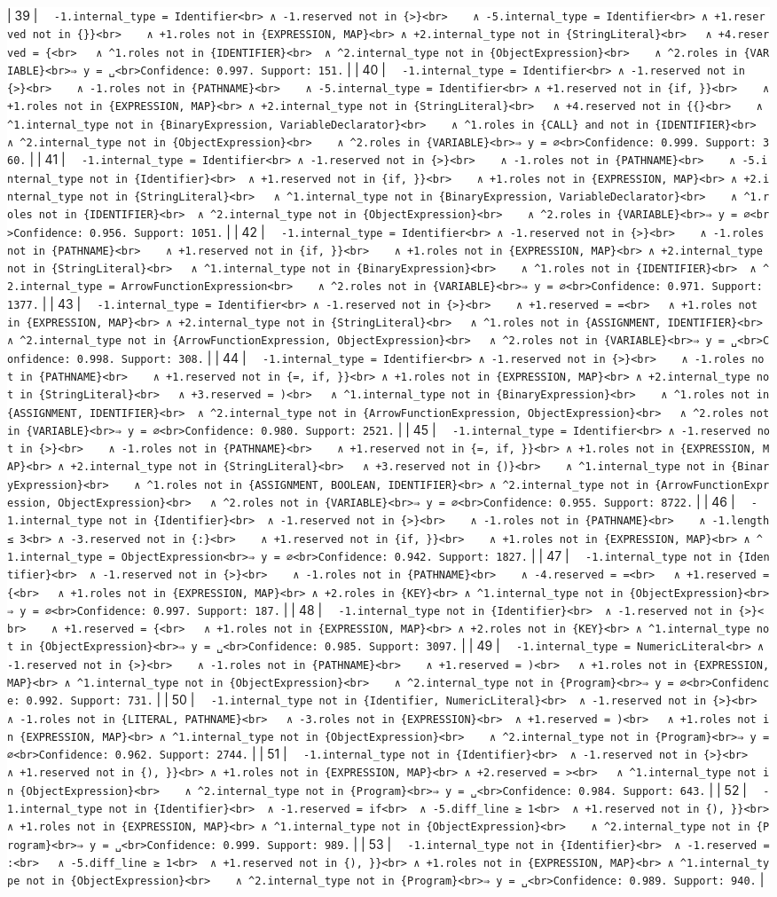 | 39 | `  -1.internal_type = Identifier<br>	∧ -1.reserved not in {>}<br>	∧ -5.internal_type = Identifier<br>	∧ +1.reserved not in {}}<br>	∧ +1.roles not in {EXPRESSION, MAP}<br>	∧ +2.internal_type not in {StringLiteral}<br>	∧ +4.reserved = {<br>	∧ ^1.roles not in {IDENTIFIER}<br>	∧ ^2.internal_type not in {ObjectExpression}<br>	∧ ^2.roles in {VARIABLE}<br>⇒ y = ␣<br>Confidence: 0.997. Support: 151.` |
| 40 | `  -1.internal_type = Identifier<br>	∧ -1.reserved not in {>}<br>	∧ -1.roles not in {PATHNAME}<br>	∧ -5.internal_type = Identifier<br>	∧ +1.reserved not in {if, }}<br>	∧ +1.roles not in {EXPRESSION, MAP}<br>	∧ +2.internal_type not in {StringLiteral}<br>	∧ +4.reserved not in {{}<br>	∧ ^1.internal_type not in {BinaryExpression, VariableDeclarator}<br>	∧ ^1.roles in {CALL} and not in {IDENTIFIER}<br>	∧ ^2.internal_type not in {ObjectExpression}<br>	∧ ^2.roles in {VARIABLE}<br>⇒ y = ∅<br>Confidence: 0.999. Support: 360.` |
| 41 | `  -1.internal_type = Identifier<br>	∧ -1.reserved not in {>}<br>	∧ -1.roles not in {PATHNAME}<br>	∧ -5.internal_type not in {Identifier}<br>	∧ +1.reserved not in {if, }}<br>	∧ +1.roles not in {EXPRESSION, MAP}<br>	∧ +2.internal_type not in {StringLiteral}<br>	∧ ^1.internal_type not in {BinaryExpression, VariableDeclarator}<br>	∧ ^1.roles not in {IDENTIFIER}<br>	∧ ^2.internal_type not in {ObjectExpression}<br>	∧ ^2.roles in {VARIABLE}<br>⇒ y = ∅<br>Confidence: 0.956. Support: 1051.` |
| 42 | `  -1.internal_type = Identifier<br>	∧ -1.reserved not in {>}<br>	∧ -1.roles not in {PATHNAME}<br>	∧ +1.reserved not in {if, }}<br>	∧ +1.roles not in {EXPRESSION, MAP}<br>	∧ +2.internal_type not in {StringLiteral}<br>	∧ ^1.internal_type not in {BinaryExpression}<br>	∧ ^1.roles not in {IDENTIFIER}<br>	∧ ^2.internal_type = ArrowFunctionExpression<br>	∧ ^2.roles not in {VARIABLE}<br>⇒ y = ∅<br>Confidence: 0.971. Support: 1377.` |
| 43 | `  -1.internal_type = Identifier<br>	∧ -1.reserved not in {>}<br>	∧ +1.reserved = =<br>	∧ +1.roles not in {EXPRESSION, MAP}<br>	∧ +2.internal_type not in {StringLiteral}<br>	∧ ^1.roles not in {ASSIGNMENT, IDENTIFIER}<br>	∧ ^2.internal_type not in {ArrowFunctionExpression, ObjectExpression}<br>	∧ ^2.roles not in {VARIABLE}<br>⇒ y = ␣<br>Confidence: 0.998. Support: 308.` |
| 44 | `  -1.internal_type = Identifier<br>	∧ -1.reserved not in {>}<br>	∧ -1.roles not in {PATHNAME}<br>	∧ +1.reserved not in {=, if, }}<br>	∧ +1.roles not in {EXPRESSION, MAP}<br>	∧ +2.internal_type not in {StringLiteral}<br>	∧ +3.reserved = )<br>	∧ ^1.internal_type not in {BinaryExpression}<br>	∧ ^1.roles not in {ASSIGNMENT, IDENTIFIER}<br>	∧ ^2.internal_type not in {ArrowFunctionExpression, ObjectExpression}<br>	∧ ^2.roles not in {VARIABLE}<br>⇒ y = ∅<br>Confidence: 0.980. Support: 2521.` |
| 45 | `  -1.internal_type = Identifier<br>	∧ -1.reserved not in {>}<br>	∧ -1.roles not in {PATHNAME}<br>	∧ +1.reserved not in {=, if, }}<br>	∧ +1.roles not in {EXPRESSION, MAP}<br>	∧ +2.internal_type not in {StringLiteral}<br>	∧ +3.reserved not in {)}<br>	∧ ^1.internal_type not in {BinaryExpression}<br>	∧ ^1.roles not in {ASSIGNMENT, BOOLEAN, IDENTIFIER}<br>	∧ ^2.internal_type not in {ArrowFunctionExpression, ObjectExpression}<br>	∧ ^2.roles not in {VARIABLE}<br>⇒ y = ∅<br>Confidence: 0.955. Support: 8722.` |
| 46 | `  -1.internal_type not in {Identifier}<br>	∧ -1.reserved not in {>}<br>	∧ -1.roles not in {PATHNAME}<br>	∧ -1.length ≤ 3<br>	∧ -3.reserved not in {:}<br>	∧ +1.reserved not in {if, }}<br>	∧ +1.roles not in {EXPRESSION, MAP}<br>	∧ ^1.internal_type = ObjectExpression<br>⇒ y = ∅<br>Confidence: 0.942. Support: 1827.` |
| 47 | `  -1.internal_type not in {Identifier}<br>	∧ -1.reserved not in {>}<br>	∧ -1.roles not in {PATHNAME}<br>	∧ -4.reserved = =<br>	∧ +1.reserved = {<br>	∧ +1.roles not in {EXPRESSION, MAP}<br>	∧ +2.roles in {KEY}<br>	∧ ^1.internal_type not in {ObjectExpression}<br>⇒ y = ∅<br>Confidence: 0.997. Support: 187.` |
| 48 | `  -1.internal_type not in {Identifier}<br>	∧ -1.reserved not in {>}<br>	∧ +1.reserved = {<br>	∧ +1.roles not in {EXPRESSION, MAP}<br>	∧ +2.roles not in {KEY}<br>	∧ ^1.internal_type not in {ObjectExpression}<br>⇒ y = ␣<br>Confidence: 0.985. Support: 3097.` |
| 49 | `  -1.internal_type = NumericLiteral<br>	∧ -1.reserved not in {>}<br>	∧ -1.roles not in {PATHNAME}<br>	∧ +1.reserved = )<br>	∧ +1.roles not in {EXPRESSION, MAP}<br>	∧ ^1.internal_type not in {ObjectExpression}<br>	∧ ^2.internal_type not in {Program}<br>⇒ y = ∅<br>Confidence: 0.992. Support: 731.` |
| 50 | `  -1.internal_type not in {Identifier, NumericLiteral}<br>	∧ -1.reserved not in {>}<br>	∧ -1.roles not in {LITERAL, PATHNAME}<br>	∧ -3.roles not in {EXPRESSION}<br>	∧ +1.reserved = )<br>	∧ +1.roles not in {EXPRESSION, MAP}<br>	∧ ^1.internal_type not in {ObjectExpression}<br>	∧ ^2.internal_type not in {Program}<br>⇒ y = ∅<br>Confidence: 0.962. Support: 2744.` |
| 51 | `  -1.internal_type not in {Identifier}<br>	∧ -1.reserved not in {>}<br>	∧ +1.reserved not in {), }}<br>	∧ +1.roles not in {EXPRESSION, MAP}<br>	∧ +2.reserved = ><br>	∧ ^1.internal_type not in {ObjectExpression}<br>	∧ ^2.internal_type not in {Program}<br>⇒ y = ␣<br>Confidence: 0.984. Support: 643.` |
| 52 | `  -1.internal_type not in {Identifier}<br>	∧ -1.reserved = if<br>	∧ -5.diff_line ≥ 1<br>	∧ +1.reserved not in {), }}<br>	∧ +1.roles not in {EXPRESSION, MAP}<br>	∧ ^1.internal_type not in {ObjectExpression}<br>	∧ ^2.internal_type not in {Program}<br>⇒ y = ␣<br>Confidence: 0.999. Support: 989.` |
| 53 | `  -1.internal_type not in {Identifier}<br>	∧ -1.reserved = :<br>	∧ -5.diff_line ≥ 1<br>	∧ +1.reserved not in {), }}<br>	∧ +1.roles not in {EXPRESSION, MAP}<br>	∧ ^1.internal_type not in {ObjectExpression}<br>	∧ ^2.internal_type not in {Program}<br>⇒ y = ␣<br>Confidence: 0.989. Support: 940.` |